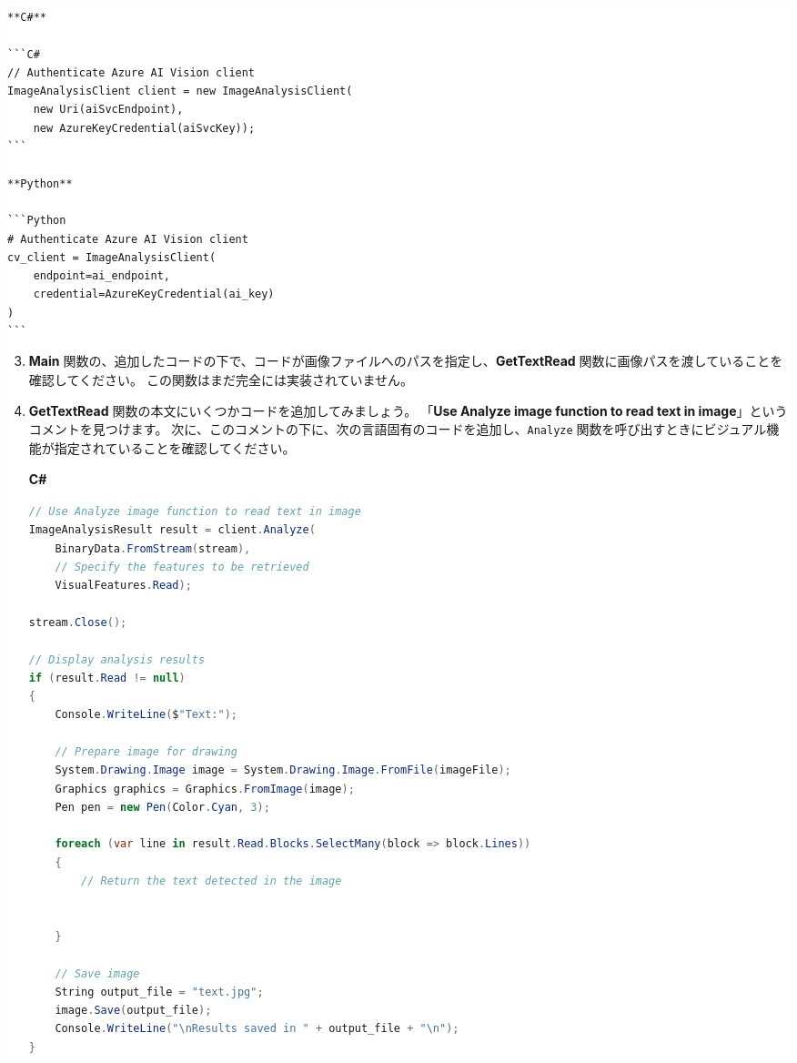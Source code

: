     **C#**
    
    ```C#
    // Authenticate Azure AI Vision client
    ImageAnalysisClient client = new ImageAnalysisClient(
        new Uri(aiSvcEndpoint),
        new AzureKeyCredential(aiSvcKey));
    ```
    
    **Python**
    
    ```Python
    # Authenticate Azure AI Vision client
    cv_client = ImageAnalysisClient(
        endpoint=ai_endpoint,
        credential=AzureKeyCredential(ai_key)
    )
    ```

3. **Main** 関数の、追加したコードの下で、コードが画像ファイルへのパスを指定し、**GetTextRead** 関数に画像パスを渡していることを確認してください。 この関数はまだ完全には実装されていません。

4. **GetTextRead** 関数の本文にいくつかコードを追加してみましょう。 「**Use Analyze image function to read text in image**」というコメントを見つけます。 次に、このコメントの下に、次の言語固有のコードを追加し、`Analyze` 関数を呼び出すときにビジュアル機能が指定されていることを確認してください。

    **C#**

    ```C#
    // Use Analyze image function to read text in image
    ImageAnalysisResult result = client.Analyze(
        BinaryData.FromStream(stream),
        // Specify the features to be retrieved
        VisualFeatures.Read);
    
    stream.Close();
    
    // Display analysis results
    if (result.Read != null)
    {
        Console.WriteLine($"Text:");
    
        // Prepare image for drawing
        System.Drawing.Image image = System.Drawing.Image.FromFile(imageFile);
        Graphics graphics = Graphics.FromImage(image);
        Pen pen = new Pen(Color.Cyan, 3);
        
        foreach (var line in result.Read.Blocks.SelectMany(block => block.Lines))
        {
            // Return the text detected in the image
    
    
        }
            
        // Save image
        String output_file = "text.jpg";
        image.Save(output_file);
        Console.WriteLine("\nResults saved in " + output_file + "\n");   
    }
    ```
    